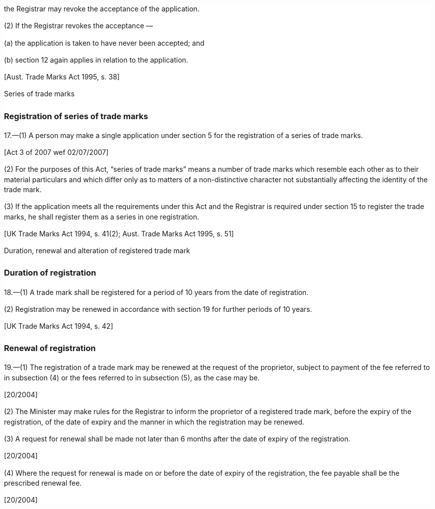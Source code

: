 the Registrar may revoke the acceptance of the application.

(2) If the Registrar revokes the acceptance —

(a) the application is taken to have never been accepted; and

(b) section 12 again applies in relation to the application.

[Aust. Trade Marks Act 1995, s. 38]

Series of trade marks

### Registration of series of trade marks

17\.—(1) A person may make a single application under section 5 for the registration of a series of trade marks.

[Act 3 of 2007 wef 02/07/2007]

(2) For the purposes of this Act, “series of trade marks” means a number of trade marks which resemble each other as to their material particulars and which differ only as to matters of a non-distinctive character not substantially affecting the identity of the trade mark.

(3) If the application meets all the requirements under this Act and the Registrar is required under section 15 to register the trade marks, he shall register them as a series in one registration.

[UK Trade Marks Act 1994, s. 41(2); Aust. Trade Marks Act 1995, s. 51]

Duration, renewal and alteration of registered trade mark

### Duration of registration

18\.—(1) A trade mark shall be registered for a period of 10 years from the date of registration.

(2) Registration may be renewed in accordance with section 19 for further periods of 10 years.

[UK Trade Marks Act 1994, s. 42]

### Renewal of registration

19\.—(1) The registration of a trade mark may be renewed at the request of the proprietor, subject to payment of the fee referred to in subsection (4) or the fees referred to in subsection (5), as the case may be.

[20/2004]

(2) The Minister may make rules for the Registrar to inform the proprietor of a registered trade mark, before the expiry of the registration, of the date of expiry and the manner in which the registration may be renewed.

(3) A request for renewal shall be made not later than 6 months after the date of expiry of the registration.

[20/2004]

(4) Where the request for renewal is made on or before the date of expiry of the registration, the fee payable shall be the prescribed renewal fee.

[20/2004]
